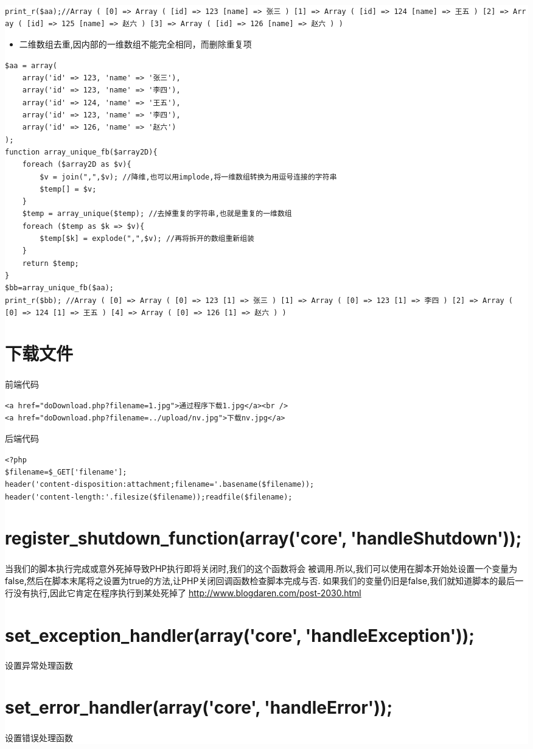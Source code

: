 ```
print_r($aa);//Array ( [0] => Array ( [id] => 123 [name] => 张三 ) [1] => Array ( [id] => 124 [name] => 王五 ) [2] => Array ( [id] => 125 [name] => 赵六 ) [3] => Array ( [id] => 126 [name] => 赵六 ) )
```
* 二维数组去重,因内部的一维数组不能完全相同，而删除重复项
```
$aa = array(
    array('id' => 123, 'name' => '张三'),
    array('id' => 123, 'name' => '李四'),
    array('id' => 124, 'name' => '王五'),
    array('id' => 123, 'name' => '李四'),
    array('id' => 126, 'name' => '赵六')
);
function array_unique_fb($array2D){
    foreach ($array2D as $v){
        $v = join(",",$v); //降维,也可以用implode,将一维数组转换为用逗号连接的字符串
        $temp[] = $v;
    }
    $temp = array_unique($temp); //去掉重复的字符串,也就是重复的一维数组
    foreach ($temp as $k => $v){
        $temp[$k] = explode(",",$v); //再将拆开的数组重新组装
    }
    return $temp;
}
$bb=array_unique_fb($aa);
print_r($bb); //Array ( [0] => Array ( [0] => 123 [1] => 张三 ) [1] => Array ( [0] => 123 [1] => 李四 ) [2] => Array ( [0] => 124 [1] => 王五 ) [4] => Array ( [0] => 126 [1] => 赵六 ) )
```

# 下载文件
前端代码
```
<a href="doDownload.php?filename=1.jpg">通过程序下载1.jpg</a><br />
<a href="doDownload.php?filename=../upload/nv.jpg">下载nv.jpg</a>
```
后端代码
```
<?php
$filename=$_GET['filename'];
header('content-disposition:attachment;filename='.basename($filename));
header('content-length:'.filesize($filename));readfile($filename);
```

# register_shutdown_function(array('core', 'handleShutdown'));
当我们的脚本执行完成或意外死掉导致PHP执行即将关闭时,我们的这个函数将会 被调用.所以,我们可以使用在脚本开始处设置一个变量为false,然后在脚本末尾将之设置为true的方法,让PHP关闭回调函数检查脚本完成与否. 如果我们的变量仍旧是false,我们就知道脚本的最后一行没有执行,因此它肯定在程序执行到某处死掉了
http://www.blogdaren.com/post-2030.html


# set_exception_handler(array('core', 'handleException'));
设置异常处理函数

# set_error_handler(array('core', 'handleError'));
设置错误处理函数
